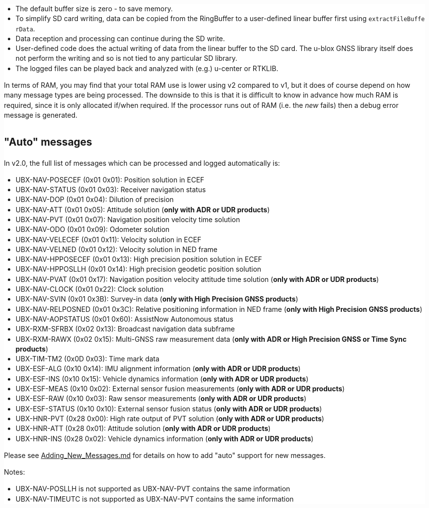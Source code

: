   - The default buffer size is zero - to save memory.
  - To simplify SD card writing, data can be copied from the RingBuffer to a user-defined linear buffer first using ```extractFileBufferData```.
  - Data reception and processing can continue during the SD write.
  - User-defined code does the actual writing of data from the linear buffer to the SD card. The u-blox GNSS library itself does not perform the writing and so is not tied to any particular SD library.
  - The logged files can be played back and analyzed with (e.g.) u-center or RTKLIB.

In terms of RAM, you may find that your total RAM use is lower using v2 compared to v1, but it does of course depend on how many message types are being processed. The downside to this is that it is difficult to know in advance how much RAM is required, since it is only allocated if/when required. If the processor runs out of RAM (i.e. the _new_ fails) then a debug error message is generated.

## "Auto" messages

In v2.0, the full list of messages which can be processed and logged automatically is:
- UBX-NAV-POSECEF (0x01 0x01): Position solution in ECEF
- UBX-NAV-STATUS (0x01 0x03): Receiver navigation status
- UBX-NAV-DOP (0x01 0x04): Dilution of precision
- UBX-NAV-ATT (0x01 0x05): Attitude solution (**only with ADR or UDR products**)
- UBX-NAV-PVT (0x01 0x07): Navigation position velocity time solution
- UBX-NAV-ODO (0x01 0x09): Odometer solution
- UBX-NAV-VELECEF (0x01 0x11): Velocity solution in ECEF
- UBX-NAV-VELNED (0x01 0x12): Velocity solution in NED frame
- UBX-NAV-HPPOSECEF (0x01 0x13): High precision position solution in ECEF
- UBX-NAV-HPPOSLLH (0x01 0x14): High precision geodetic position solution
- UBX-NAV-PVAT (0x01 0x17): Navigation position velocity attitude time solution (**only with ADR or UDR products**)
- UBX-NAV-CLOCK (0x01 0x22): Clock solution
- UBX-NAV-SVIN (0x01 0x3B): Survey-in data (**only with High Precision GNSS products**)
- UBX-NAV-RELPOSNED (0x01 0x3C): Relative positioning information in NED frame (**only with High Precision GNSS products**)
- UBX-NAV-AOPSTATUS (0x01 0x60): AssistNow Autonomous status
- UBX-RXM-SFRBX (0x02 0x13): Broadcast navigation data subframe
- UBX-RXM-RAWX (0x02 0x15): Multi-GNSS raw measurement data (**only with ADR or High Precision GNSS or Time Sync products**)
- UBX-TIM-TM2 (0x0D 0x03): Time mark data
- UBX-ESF-ALG (0x10 0x14): IMU alignment information (**only with ADR or UDR products**)
- UBX-ESF-INS (0x10 0x15): Vehicle dynamics information (**only with ADR or UDR products**)
- UBX-ESF-MEAS (0x10 0x02): External sensor fusion measurements (**only with ADR or UDR products**)
- UBX-ESF-RAW (0x10 0x03): Raw sensor measurements (**only with ADR or UDR products**)
- UBX-ESF-STATUS (0x10 0x10): External sensor fusion status (**only with ADR or UDR products**)
- UBX-HNR-PVT (0x28 0x00): High rate output of PVT solution (**only with ADR or UDR products**)
- UBX-HNR-ATT (0x28 0x01): Attitude solution (**only with ADR or UDR products**)
- UBX-HNR-INS (0x28 0x02): Vehicle dynamics information (**only with ADR or UDR products**)

Please see [Adding_New_Messages.md](./Adding_New_Messages.md) for details on how to add "auto" support for new messages.

Notes:
- UBX-NAV-POSLLH is not supported as UBX-NAV-PVT contains the same information
- UBX-NAV-TIMEUTC is not supported as UBX-NAV-PVT contains the same information
